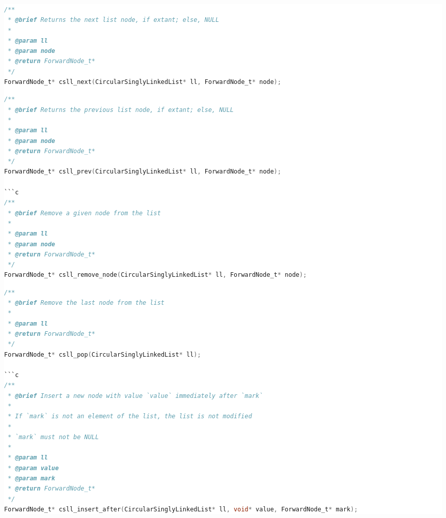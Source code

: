 ```c
/**
 * @brief Returns the next list node, if extant; else, NULL
 *
 * @param ll
 * @param node
 * @return ForwardNode_t*
 */
ForwardNode_t* csll_next(CircularSinglyLinkedList* ll, ForwardNode_t* node);
```

```c
/**
 * @brief Returns the previous list node, if extant; else, NULL
 *
 * @param ll
 * @param node
 * @return ForwardNode_t*
 */
ForwardNode_t* csll_prev(CircularSinglyLinkedList* ll, ForwardNode_t* node);

```c
/**
 * @brief Remove a given node from the list
 *
 * @param ll
 * @param node
 * @return ForwardNode_t*
 */
ForwardNode_t* csll_remove_node(CircularSinglyLinkedList* ll, ForwardNode_t* node);
```

```c
/**
 * @brief Remove the last node from the list
 *
 * @param ll
 * @return ForwardNode_t*
 */
ForwardNode_t* csll_pop(CircularSinglyLinkedList* ll);

```c
/**
 * @brief Insert a new node with value `value` immediately after `mark`
 *
 * If `mark` is not an element of the list, the list is not modified
 *
 * `mark` must not be NULL
 *
 * @param ll
 * @param value
 * @param mark
 * @return ForwardNode_t*
 */
ForwardNode_t* csll_insert_after(CircularSinglyLinkedList* ll, void* value, ForwardNode_t* mark);
```
